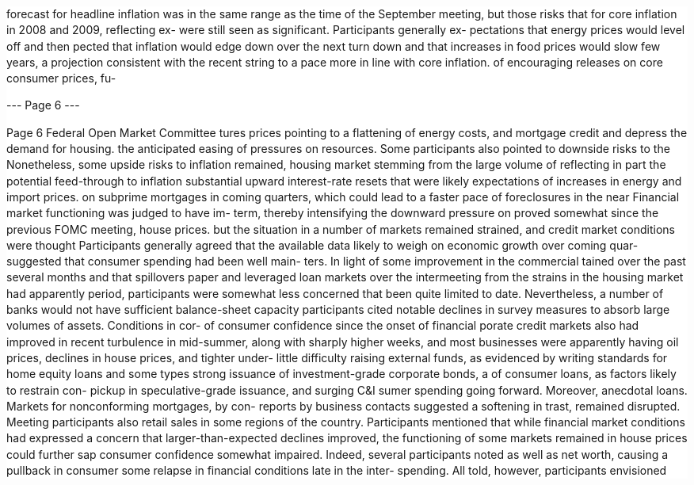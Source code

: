 forecast for headline inflation was in the same range as the time of the September meeting, but those risks
that for core inflation in 2008 and 2009, reflecting ex- were still seen as significant. Participants generally ex-
pectations that energy prices would level off and then pected that inflation would edge down over the next
turn down and that increases in food prices would slow few years, a projection consistent with the recent string
to a pace more in line with core inflation. of encouraging releases on core consumer prices, fu-

--- Page 6 ---

Page 6 Federal Open Market Committee
tures prices pointing to a flattening of energy costs, and mortgage credit and depress the demand for housing.
the anticipated easing of pressures on resources. Some participants also pointed to downside risks to the
Nonetheless, some upside risks to inflation remained, housing market stemming from the large volume of
reflecting in part the potential feed-through to inflation substantial upward interest-rate resets that were likely
expectations of increases in energy and import prices. on subprime mortgages in coming quarters, which
could lead to a faster pace of foreclosures in the near
Financial market functioning was judged to have im- term, thereby intensifying the downward pressure on
proved somewhat since the previous FOMC meeting, house prices.
but the situation in a number of markets remained
strained, and credit market conditions were thought Participants generally agreed that the available data
likely to weigh on economic growth over coming quar- suggested that consumer spending had been well main-
ters. In light of some improvement in the commercial tained over the past several months and that spillovers
paper and leveraged loan markets over the intermeeting from the strains in the housing market had apparently
period, participants were somewhat less concerned that been quite limited to date. Nevertheless, a number of
banks would not have sufficient balance-sheet capacity participants cited notable declines in survey measures
to absorb large volumes of assets. Conditions in cor- of consumer confidence since the onset of financial
porate credit markets also had improved in recent turbulence in mid-summer, along with sharply higher
weeks, and most businesses were apparently having oil prices, declines in house prices, and tighter under-
little difficulty raising external funds, as evidenced by writing standards for home equity loans and some types
strong issuance of investment-grade corporate bonds, a of consumer loans, as factors likely to restrain con-
pickup in speculative-grade issuance, and surging C&I sumer spending going forward. Moreover, anecdotal
loans. Markets for nonconforming mortgages, by con- reports by business contacts suggested a softening in
trast, remained disrupted. Meeting participants also retail sales in some regions of the country. Participants
mentioned that while financial market conditions had expressed a concern that larger-than-expected declines
improved, the functioning of some markets remained in house prices could further sap consumer confidence
somewhat impaired. Indeed, several participants noted as well as net worth, causing a pullback in consumer
some relapse in financial conditions late in the inter- spending. All told, however, participants envisioned